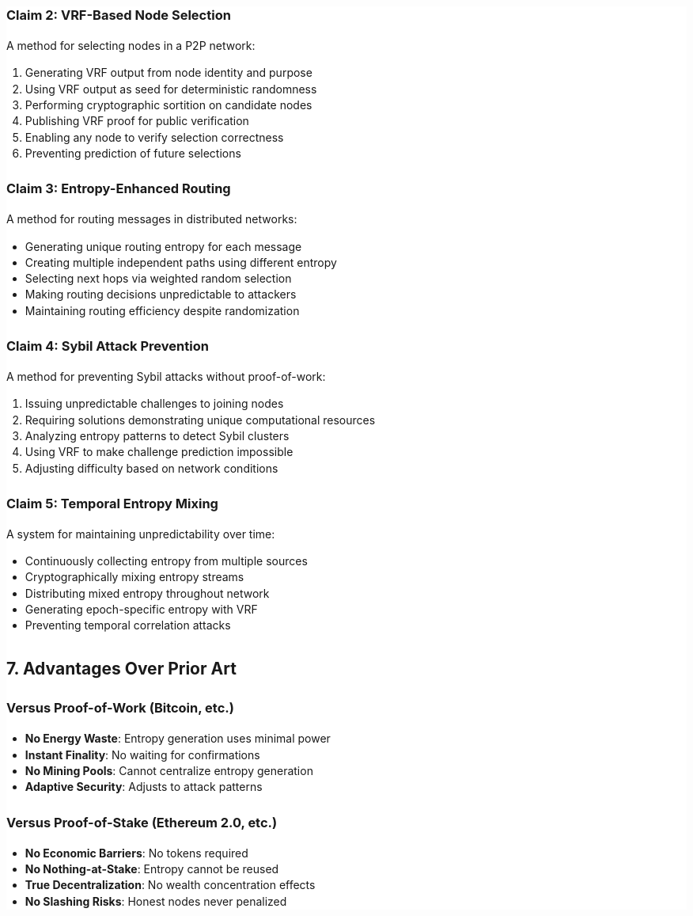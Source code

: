 ### Claim 2: VRF-Based Node Selection

A method for selecting nodes in a P2P network:
1. Generating VRF output from node identity and purpose
2. Using VRF output as seed for deterministic randomness
3. Performing cryptographic sortition on candidate nodes
4. Publishing VRF proof for public verification
5. Enabling any node to verify selection correctness
6. Preventing prediction of future selections

### Claim 3: Entropy-Enhanced Routing

A method for routing messages in distributed networks:
- Generating unique routing entropy for each message
- Creating multiple independent paths using different entropy
- Selecting next hops via weighted random selection
- Making routing decisions unpredictable to attackers
- Maintaining routing efficiency despite randomization

### Claim 4: Sybil Attack Prevention

A method for preventing Sybil attacks without proof-of-work:
1. Issuing unpredictable challenges to joining nodes
2. Requiring solutions demonstrating unique computational resources
3. Analyzing entropy patterns to detect Sybil clusters
4. Using VRF to make challenge prediction impossible
5. Adjusting difficulty based on network conditions

### Claim 5: Temporal Entropy Mixing

A system for maintaining unpredictability over time:
- Continuously collecting entropy from multiple sources
- Cryptographically mixing entropy streams
- Distributing mixed entropy throughout network
- Generating epoch-specific entropy with VRF
- Preventing temporal correlation attacks

## 7. Advantages Over Prior Art

### Versus Proof-of-Work (Bitcoin, etc.)
- **No Energy Waste**: Entropy generation uses minimal power
- **Instant Finality**: No waiting for confirmations
- **No Mining Pools**: Cannot centralize entropy generation
- **Adaptive Security**: Adjusts to attack patterns

### Versus Proof-of-Stake (Ethereum 2.0, etc.)
- **No Economic Barriers**: No tokens required
- **No Nothing-at-Stake**: Entropy cannot be reused
- **True Decentralization**: No wealth concentration effects
- **No Slashing Risks**: Honest nodes never penalized
